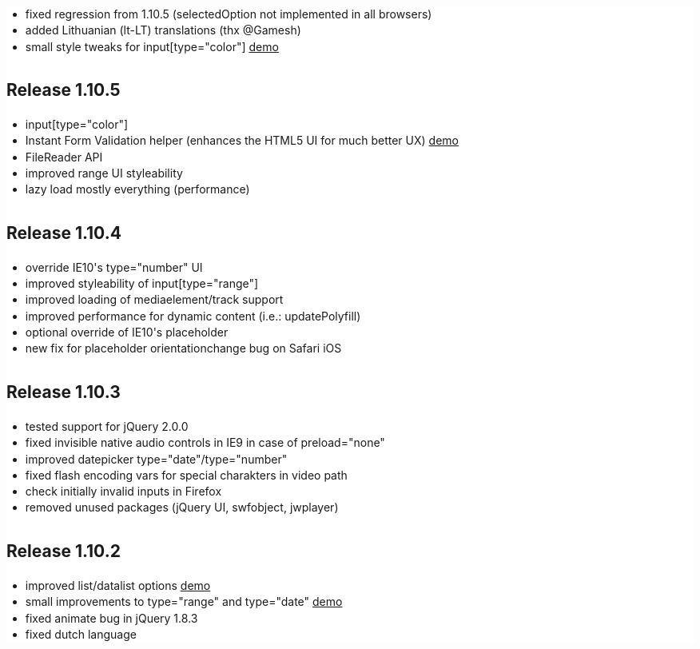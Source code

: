 - fixed regression from 1.10.5 (selectedOption not implemented in all browsers)
- added Lithuanian (lt-LT) translations (thx @Gamesh)
- small style tweaks for input[type="color"] [demo](http://jsfiddle.net/trixta/sYVEd/)

Release 1.10.5
----------

- input[type="color"]
- Instant Form Validation helper (enhances the HTML5 UI for much better UX) [demo](http://jsfiddle.net/trixta/XqPhQ/)
- FileReader API
- improved range UI styleability
- lazy load mostly everything (performance)


Release 1.10.4
----------

- override IE10's type="number" UI
- improved styleability of input[type="range"]
- improved loading of mediaelement/track support
- improved performance for dynamic content (i.e.: updatePolyfill)
- optional override of IE10's placeholder
- new fix for placeholder orientationchange bug on Safari iOS


Release 1.10.3
----------

- tested support for jQuery 2.0.0
- fixed invisible native audio controls in IE9 in case of preload="none"
- improved datepicker type="date"/type="number"
- fixed flash encoding vars for special charakters in video path
- check initially invalid inputs in Firefox
- removed unused packages (jQuery UI, swfobject, jwplayer)


Release 1.10.2
----------

- improved list/datalist options [demo](http://jsfiddle.net/trixta/7DETa/)
- small improvements to type="range" and type="date" [demo](http://jsfiddle.net/trixta/VNuct/)
- fixed animate bug in jQuery 1.8.3
- fixed dutch language
